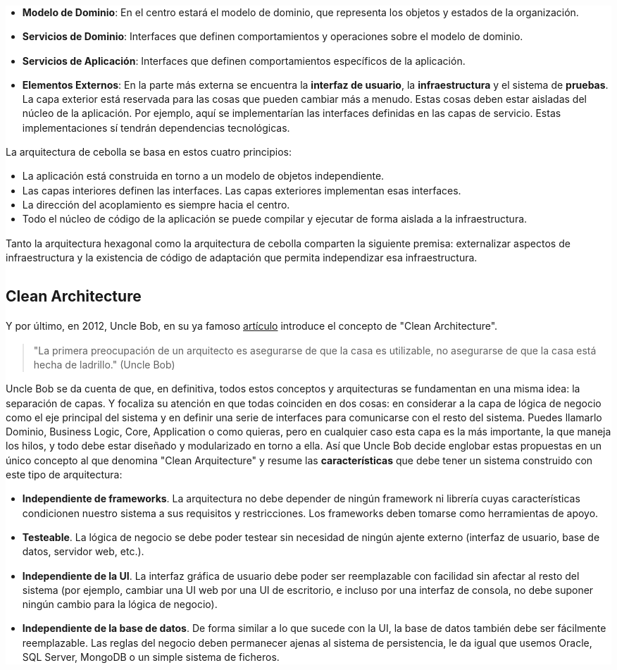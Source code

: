   * **Modelo de Dominio**: En el centro estará el modelo de dominio, que representa los objetos y estados de la organización.

  * **Servicios de Dominio**: Interfaces que definen comportamientos y operaciones sobre el modelo de dominio.

  * **Servicios de Aplicación**: Interfaces que definen comportamientos específicos de la aplicación.

* **Elementos Externos**: En la parte más externa se encuentra la **interfaz de usuario**, la **infraestructura** y el sistema de **pruebas**. La capa exterior está reservada para las cosas que pueden cambiar más a menudo. Estas cosas deben estar aisladas del núcleo de la aplicación. Por ejemplo, aquí se implementarían las interfaces definidas en las capas de servicio. Estas implementaciones sí tendrán dependencias tecnológicas.

La arquitectura de cebolla se basa en estos cuatro principios:

* La aplicación está construida en torno a un modelo de objetos independiente.
* Las capas interiores definen las interfaces. Las capas exteriores implementan esas interfaces.
* La dirección del acoplamiento es siempre hacia el centro.
* Todo el núcleo de código de la aplicación se puede compilar y ejecutar de forma aislada a la infraestructura.

Tanto la arquitectura hexagonal como la arquitectura de cebolla comparten la siguiente premisa: externalizar aspectos de infraestructura y la existencia de código de adaptación que permita independizar esa infraestructura.

## Clean Architecture

Y por último, en 2012, Uncle Bob, en su ya famoso [artículo](https://8thlight.com/blog/uncle-bob/2012/08/13/the-clean-architecture.html) introduce el concepto de "Clean Architecture".

> "La primera preocupación de un arquitecto es asegurarse de que la casa es utilizable, no asegurarse de que la casa está hecha de ladrillo."
> (Uncle Bob)

Uncle Bob se da cuenta de que, en definitiva, todos estos conceptos y arquitecturas se fundamentan en una misma idea: la separación de capas. Y focaliza su atención en que todas coinciden en dos cosas: en considerar a la capa de lógica de negocio como el eje principal del sistema y en definir una serie de interfaces para comunicarse con el resto del sistema. Puedes llamarlo Dominio, Business Logic, Core, Application o como quieras, pero en cualquier caso esta capa es la más importante, la que maneja los hilos, y todo debe estar diseñado y modularizado en torno a ella. Así que Uncle Bob decide englobar estas propuestas en un único concepto al que denomina "Clean Arquitecture" y resume las **características** que debe tener un sistema construido con este tipo de arquitectura:

* **Independiente de frameworks**. La arquitectura no debe depender de ningún framework ni librería cuyas características condicionen nuestro sistema a sus requisitos y restricciones. Los frameworks deben tomarse como herramientas de apoyo.

* **Testeable**. La lógica de negocio se debe poder testear sin necesidad de ningún ajente externo (interfaz de usuario, base de datos, servidor web, etc.).

* **Independiente de la UI**. La interfaz gráfica de usuario debe poder ser reemplazable con facilidad sin afectar al resto del sistema (por ejemplo, cambiar una UI web por una UI de escritorio, e incluso por una interfaz de consola, no debe suponer ningún cambio para la lógica de negocio).

* **Independiente de la base de datos**. De forma similar a lo que sucede con la UI, la base de datos también debe ser fácilmente reemplazable. Las reglas del negocio deben permanecer ajenas al sistema de persistencia, le da igual que usemos Oracle, SQL Server, MongoDB o un simple sistema de ficheros.
